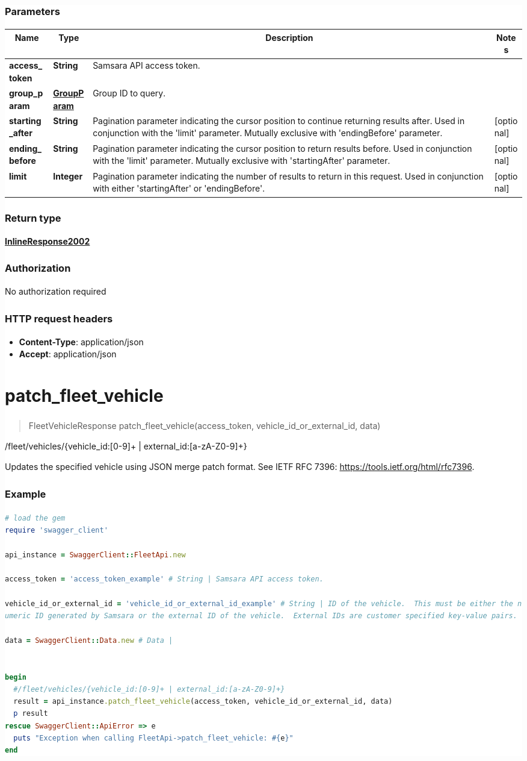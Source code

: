 ### Parameters

Name | Type | Description  | Notes
------------- | ------------- | ------------- | -------------
 **access_token** | **String**| Samsara API access token. | 
 **group_param** | [**GroupParam**](GroupParam.md)| Group ID to query. | 
 **starting_after** | **String**| Pagination parameter indicating the cursor position to continue returning results after. Used in conjunction with the &#39;limit&#39; parameter. Mutually exclusive with &#39;endingBefore&#39; parameter. | [optional] 
 **ending_before** | **String**| Pagination parameter indicating the cursor position to return results before. Used in conjunction with the &#39;limit&#39; parameter. Mutually exclusive with &#39;startingAfter&#39; parameter. | [optional] 
 **limit** | **Integer**| Pagination parameter indicating the number of results to return in this request. Used in conjunction with either &#39;startingAfter&#39; or &#39;endingBefore&#39;. | [optional] 

### Return type

[**InlineResponse2002**](InlineResponse2002.md)

### Authorization

No authorization required

### HTTP request headers

 - **Content-Type**: application/json
 - **Accept**: application/json



# **patch_fleet_vehicle**
> FleetVehicleResponse patch_fleet_vehicle(access_token, vehicle_id_or_external_id, data)

/fleet/vehicles/{vehicle_id:[0-9]+ | external_id:[a-zA-Z0-9]+}

Updates the specified vehicle using JSON merge patch format. See IETF RFC 7396: https://tools.ietf.org/html/rfc7396.

### Example
```ruby
# load the gem
require 'swagger_client'

api_instance = SwaggerClient::FleetApi.new

access_token = 'access_token_example' # String | Samsara API access token.

vehicle_id_or_external_id = 'vehicle_id_or_external_id_example' # String | ID of the vehicle.  This must be either the numeric ID generated by Samsara or the external ID of the vehicle.  External IDs are customer specified key-value pairs.

data = SwaggerClient::Data.new # Data | 


begin
  #/fleet/vehicles/{vehicle_id:[0-9]+ | external_id:[a-zA-Z0-9]+}
  result = api_instance.patch_fleet_vehicle(access_token, vehicle_id_or_external_id, data)
  p result
rescue SwaggerClient::ApiError => e
  puts "Exception when calling FleetApi->patch_fleet_vehicle: #{e}"
end
```
